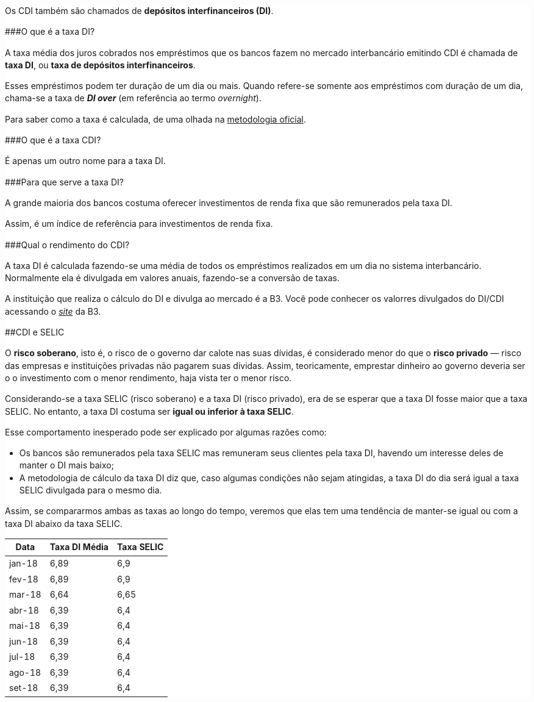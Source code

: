 Os CDI também são chamados de **depósitos interfinanceiros (DI)**.

###O que é a taxa DI?

A taxa média dos juros cobrados nos empréstimos que os bancos fazem no mercado interbancário emitindo CDI é chamada de **taxa DI**, ou **taxa de depósitos interfinanceiros**.

Esses empréstimos podem ter duração de um dia ou mais. Quando refere-se somente aos empréstimos com duração de um dia, chama-se a taxa de ***DI over*** (em referência ao termo *overnight*).

Para saber como a taxa é calculada, de uma olhada na [metodologia oficial](http://www.b3.com.br/pt_br/market-data-e-indices/indices/indices-de-segmentos-e-setoriais/metodologia-do-di.htm).

###O que é a taxa CDI?

É apenas um outro nome para a taxa DI.

###Para que serve a taxa DI?

A grande maioria dos bancos costuma oferecer investimentos de renda fixa que são remunerados pela taxa DI.

Assim, é um índice de referência para investimentos de renda fixa.

###Qual o rendimento do CDI?

A taxa DI é calculada fazendo-se uma média de todos os empréstimos realizados em um dia no sistema interbancário. Normalmente ela é divulgada em valores anuais, fazendo-se a conversão de taxas.

A instituição que realiza o cálculo do DI e divulga ao mercado é a B3. Você pode conhecer os valorres divulgados do DI/CDI acessando o [*site*](http://www.b3.com.br/pt_br/market-data-e-indices/indices/indices-de-segmentos-e-setoriais/serie-historica-do-di.htm) da B3. 

##CDI e SELIC

O **risco soberano**, isto é, o risco de o governo dar calote nas suas dívidas, é considerado menor do que o **risco privado** — risco das empresas e instituições privadas não pagarem suas dívidas. Assim, teoricamente, emprestar dinheiro ao governo deveria ser o o investimento com o menor rendimento, haja vista ter o menor risco.

Considerando-se a taxa SELIC (risco soberano) e a taxa DI (risco privado), era de se esperar que a taxa DI fosse maior que a taxa SELIC. No entanto, a taxa DI costuma ser **igual ou inferior à taxa SELIC**. 

Esse comportamento inesperado pode ser explicado por algumas razões como:

- Os bancos são remunerados pela taxa SELIC mas remuneram seus clientes pela taxa DI, havendo um interesse deles de manter o DI mais baixo;
- A metodologia de cálculo da taxa DI diz que, caso algumas condições não sejam atingidas, a taxa DI do dia será igual a taxa SELIC divulgada para o mesmo dia.

Assim, se compararmos ambas as taxas ao longo do tempo, veremos que elas tem uma tendência de manter-se igual ou com a taxa DI abaixo da taxa SELIC.

| Data   | Taxa DI Média | Taxa SELIC |
|--------|---------------|------------|
| jan-18 | 6,89          | 6,9        |
| fev-18 | 6,89          | 6,9        |
| mar-18 | 6,64          | 6,65       |
| abr-18 | 6,39          | 6,4        |
| mai-18 | 6,39          | 6,4        |
| jun-18 | 6,39          | 6,4        |
| jul-18 | 6,39          | 6,4        |
| ago-18 | 6,39          | 6,4        |
| set-18 | 6,39          | 6,4        |